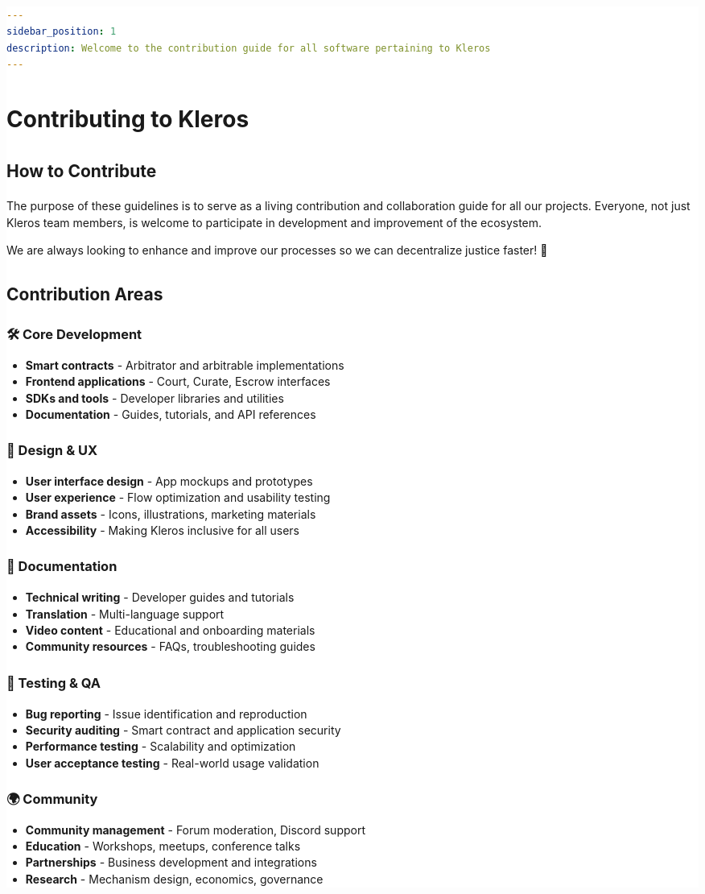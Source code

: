 ```yaml
---
sidebar_position: 1
description: Welcome to the contribution guide for all software pertaining to Kleros
---
```


# Contributing to Kleros

## How to Contribute

The purpose of these guidelines is to serve as a living contribution and collaboration guide for all our projects. Everyone, not just Kleros team members, is welcome to participate in development and improvement of the ecosystem.

We are always looking to enhance and improve our processes so we can decentralize justice faster! 🚀

## Contribution Areas

### **🛠️ Core Development**
- **Smart contracts** - Arbitrator and arbitrable implementations
- **Frontend applications** - Court, Curate, Escrow interfaces
- **SDKs and tools** - Developer libraries and utilities
- **Documentation** - Guides, tutorials, and API references

### **🎨 Design & UX**
- **User interface design** - App mockups and prototypes
- **User experience** - Flow optimization and usability testing
- **Brand assets** - Icons, illustrations, marketing materials
- **Accessibility** - Making Kleros inclusive for all users

### **📝 Documentation**
- **Technical writing** - Developer guides and tutorials
- **Translation** - Multi-language support
- **Video content** - Educational and onboarding materials
- **Community resources** - FAQs, troubleshooting guides

### **🧪 Testing & QA**
- **Bug reporting** - Issue identification and reproduction
- **Security auditing** - Smart contract and application security
- **Performance testing** - Scalability and optimization
- **User acceptance testing** - Real-world usage validation

### **🌍 Community**
- **Community management** - Forum moderation, Discord support
- **Education** - Workshops, meetups, conference talks
- **Partnerships** - Business development and integrations
- **Research** - Mechanism design, economics, governance
